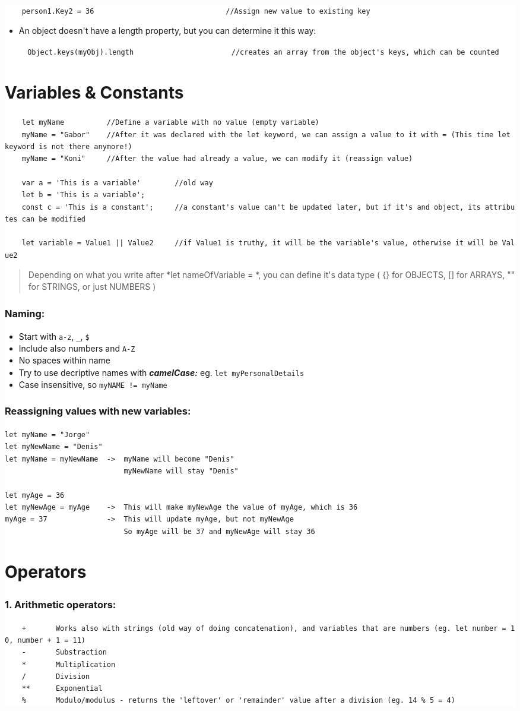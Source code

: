         person1.Key2 = 36                               //Assign new value to existing key

- An object doesn't have a length property, but you can determine it this way:

        Object.keys(myObj).length                       //creates an array from the object's keys, which can be counted

# Variables & Constants

        let myName          //Define a variable with no value (empty variable)
        myName = "Gabor"    //After it was declared with the let keyword, we can assign a value to it with = (This time let keyword is not there anymore!)
        myName = "Koni"     //After the value had already a value, we can modify it (reassign value)

        var a = 'This is a variable'        //old way
        let b = 'This is a variable';
        const c = 'This is a constant';     //a constant's value can't be updated later, but if it's and object, its attributes can be modified

        let variable = Value1 || Value2     //if Value1 is truthy, it will be the variable's value, otherwise it will be Value2

> Depending on what you write after *let nameOfVariable = *, you can define it's data type ( {} for OBJECTS, [] for ARRAYS, "" for STRINGS, or just NUMBERS )

### Naming:     
- Start with `a-z`, `_`, `$`
- Include also numbers and `A-Z`
- No spaces within name
- Try to use decriptive names with ***camelCase:*** eg. `let myPersonalDetails`
- Case insensitive, so `myNAME != myName`
    
### Reassigning values with new variables:

    let myName = "Jorge"
    let myNewName = "Denis"
    let myName = myNewName  ->  myName will become "Denis"
                                myNewName will stay "Denis"
    
    let myAge = 36
    let myNewAge = myAge    ->  This will make myNewAge the value of myAge, which is 36
    myAge = 37              ->  This will update myAge, but not myNewAge
                                So myAge will be 37 and myNewAge will stay 36


# Operators
    
### 1. Arithmetic operators:

        +       Works also with strings (old way of doing concatenation), and variables that are numbers (eg. let number = 10, number + 1 = 11)
        -       Substraction
        *       Multiplication
        /       Division
        **      Exponential
        %       Modulo/modulus - returns the 'leftover' or 'remainder' value after a division (eg. 14 % 5 = 4)
